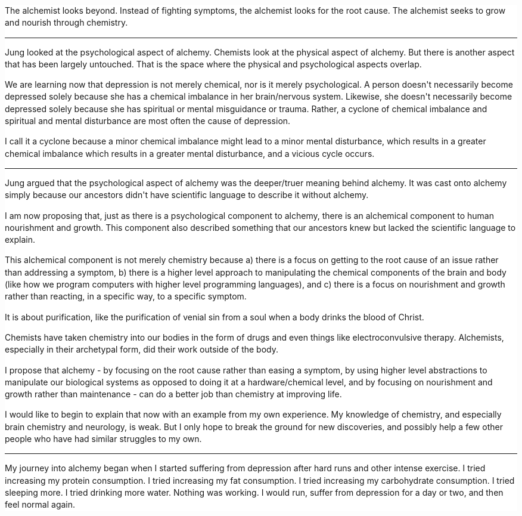 The alchemist looks beyond. Instead of fighting symptoms, the alchemist looks for the root cause. The alchemist seeks to grow and nourish through chemistry.

----

Jung looked at the psychological aspect of alchemy. Chemists look at the physical aspect of alchemy. But there is another aspect that has been largely untouched. That is the space where the physical and psychological aspects overlap.

We are learning now that depression is not merely chemical, nor is it merely psychological. A person doesn't necessarily become depressed solely because she has a chemical imbalance in her brain/nervous system. Likewise, she doesn't necessarily become depressed solely because she has spiritual or mental misguidance or trauma. Rather, a cyclone of chemical imbalance and spiritual and mental disturbance are most often the cause of depression.

I call it a cyclone because a minor chemical imbalance might lead to a minor mental disturbance, which results in a greater chemical imbalance which results in a greater mental disturbance, and a vicious cycle occurs.

----

Jung argued that the psychological aspect of alchemy was the deeper/truer meaning behind alchemy. It was cast onto alchemy simply because our ancestors didn't have scientific language to describe it without alchemy.

I am now proposing that, just as there is a psychological component to alchemy, there is an alchemical component to human nourishment and growth. This component also described something that our ancestors knew but lacked the scientific language to explain.

This alchemical component is not merely chemistry because a) there is a focus on getting to the root cause of an issue rather than addressing a symptom, b) there is a higher level approach to manipulating the chemical components of the brain and body (like how we program computers with higher level programming languages), and c) there is a focus on nourishment and growth rather than reacting, in a specific way, to a specific symptom.

It is about purification, like the purification of venial sin from a soul when a body drinks the blood of Christ.

Chemists have taken chemistry into our bodies in the form of drugs and even things like electroconvulsive therapy. Alchemists, especially in their archetypal form, did their work outside of the body.

I propose that alchemy - by focusing on the root cause rather than easing a symptom, by using higher level abstractions to manipulate our biological systems as opposed to doing it at a hardware/chemical level, and by focusing on nourishment and growth rather than maintenance - can do a better job than chemistry at improving life.

I would like to begin to explain that now with an example from my own experience. My knowledge of chemistry, and especially brain chemistry and neurology, is weak. But I only hope to break the ground for new discoveries, and possibly help a few other people who have had similar struggles to my own.

----

My journey into alchemy began when I started suffering from depression after hard runs and other intense exercise. I tried increasing my protein consumption. I tried increasing my fat consumption. I tried increasing my carbohydrate consumption. I tried sleeping more. I tried drinking more water. Nothing was working. I would run, suffer from depression for a day or two, and then feel normal again.
